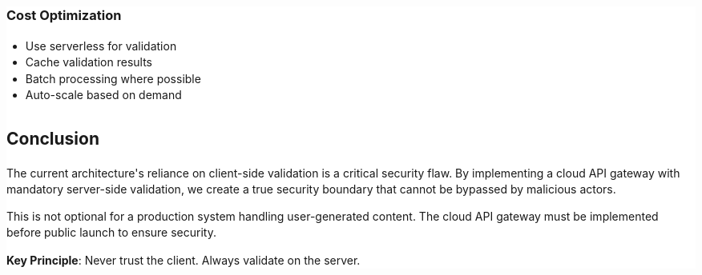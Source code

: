 ### Cost Optimization
- Use serverless for validation
- Cache validation results
- Batch processing where possible
- Auto-scale based on demand

## Conclusion

The current architecture's reliance on client-side validation is a critical security flaw. By implementing a cloud API gateway with mandatory server-side validation, we create a true security boundary that cannot be bypassed by malicious actors.

This is not optional for a production system handling user-generated content. The cloud API gateway must be implemented before public launch to ensure security.

**Key Principle**: Never trust the client. Always validate on the server.